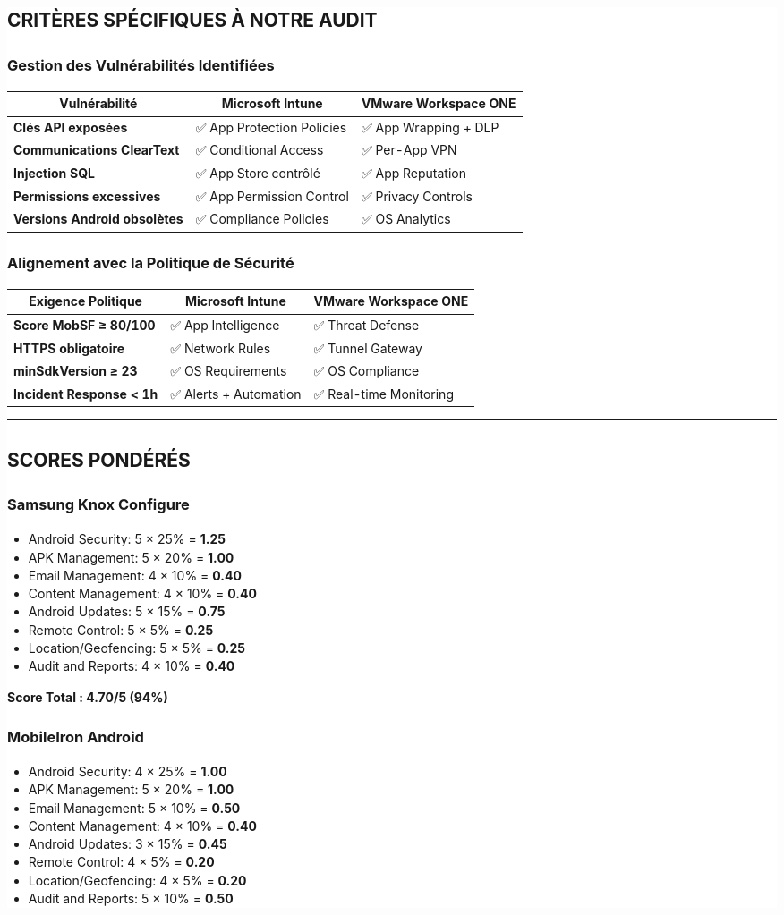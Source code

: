 
## CRITÈRES SPÉCIFIQUES À NOTRE AUDIT

### Gestion des Vulnérabilités Identifiées

| **Vulnérabilité** | **Microsoft Intune** | **VMware Workspace ONE** |
|-------------------|---------------------|-------------------------|
| **Clés API exposées** | ✅ App Protection Policies | ✅ App Wrapping + DLP |
| **Communications ClearText** | ✅ Conditional Access | ✅ Per-App VPN |
| **Injection SQL** | ✅ App Store contrôlé | ✅ App Reputation |
| **Permissions excessives** | ✅ App Permission Control | ✅ Privacy Controls |
| **Versions Android obsolètes** | ✅ Compliance Policies | ✅ OS Analytics |

### Alignement avec la Politique de Sécurité

| **Exigence Politique** | **Microsoft Intune** | **VMware Workspace ONE** |
|-----------------------|---------------------|-------------------------|
| **Score MobSF ≥ 80/100** | ✅ App Intelligence | ✅ Threat Defense |
| **HTTPS obligatoire** | ✅ Network Rules | ✅ Tunnel Gateway |
| **minSdkVersion ≥ 23** | ✅ OS Requirements | ✅ OS Compliance |
| **Incident Response < 1h** | ✅ Alerts + Automation | ✅ Real-time Monitoring |

---

## SCORES PONDÉRÉS

### Samsung Knox Configure
- Android Security: 5 × 25% = **1.25**
- APK Management: 5 × 20% = **1.00**
- Email Management: 4 × 10% = **0.40**
- Content Management: 4 × 10% = **0.40**
- Android Updates: 5 × 15% = **0.75**
- Remote Control: 5 × 5% = **0.25**
- Location/Geofencing: 5 × 5% = **0.25**
- Audit and Reports: 4 × 10% = **0.40**

**Score Total : 4.70/5 (94%)**

### MobileIron Android
- Android Security: 4 × 25% = **1.00**
- APK Management: 5 × 20% = **1.00**
- Email Management: 5 × 10% = **0.50**
- Content Management: 4 × 10% = **0.40**
- Android Updates: 3 × 15% = **0.45**
- Remote Control: 4 × 5% = **0.20**
- Location/Geofencing: 4 × 5% = **0.20**
- Audit and Reports: 5 × 10% = **0.50**
